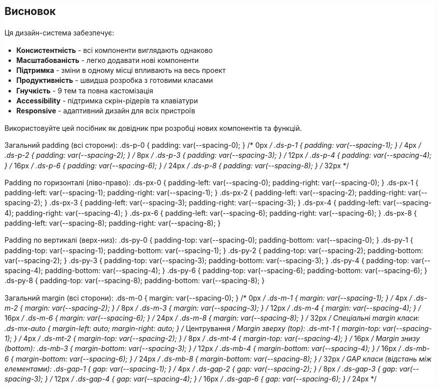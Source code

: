 ## Висновок

Ця дизайн-система забезпечує:

- **Консистентність** - всі компоненти виглядають однаково
- **Масштабованість** - легко додавати нові компоненти
- **Підтримка** - зміни в одному місці впливають на весь проект
- **Продуктивність** - швидша розробка з готовими класами
- **Гнучкість** - 9 тем та повна кастомізація
- **Accessibility** - підтримка скрін-рідерів та клавіатури
- **Responsive** - адаптивний дизайн для всіх пристроїв

Використовуйте цей посібник як довідник при розробці нових компонентів та функцій.

Загальний padding (всі сторони):
.ds-p-0  { padding: var(--spacing-0); }   /* 0px */
.ds-p-1  { padding: var(--spacing-1); }   /* 4px */
.ds-p-2  { padding: var(--spacing-2); }   /* 8px */
.ds-p-3  { padding: var(--spacing-3); }   /* 12px */
.ds-p-4  { padding: var(--spacing-4); }   /* 16px */
.ds-p-6  { padding: var(--spacing-6); }   /* 24px */
.ds-p-8  { padding: var(--spacing-8); }   /* 32px */

Padding по горизонталі (ліво-право):
.ds-px-0  { padding-left: var(--spacing-0); padding-right: var(--spacing-0); }
.ds-px-1  { padding-left: var(--spacing-1); padding-right: var(--spacing-1); }
.ds-px-2  { padding-left: var(--spacing-2); padding-right: var(--spacing-2); }
.ds-px-3  { padding-left: var(--spacing-3); padding-right: var(--spacing-3); }
.ds-px-4  { padding-left: var(--spacing-4); padding-right: var(--spacing-4); }
.ds-px-6  { padding-left: var(--spacing-6); padding-right: var(--spacing-6); }
.ds-px-8  { padding-left: var(--spacing-8); padding-right: var(--spacing-8); }

Padding по вертикалі (верх-низ):
.ds-py-0  { padding-top: var(--spacing-0); padding-bottom: var(--spacing-0); }
.ds-py-1  { padding-top: var(--spacing-1); padding-bottom: var(--spacing-1); }
.ds-py-2  { padding-top: var(--spacing-2); padding-bottom: var(--spacing-2); }
.ds-py-3  { padding-top: var(--spacing-3); padding-bottom: var(--spacing-3); }
.ds-py-4  { padding-top: var(--spacing-4); padding-bottom: var(--spacing-4); }
.ds-py-6  { padding-top: var(--spacing-6); padding-bottom: var(--spacing-6); }
.ds-py-8  { padding-top: var(--spacing-8); padding-bottom: var(--spacing-8); }

Загальний margin (всі сторони):
.ds-m-0  { margin: var(--spacing-0); }    /* 0px */
.ds-m-1  { margin: var(--spacing-1); }    /* 4px */
.ds-m-2  { margin: var(--spacing-2); }    /* 8px */
.ds-m-3  { margin: var(--spacing-3); }    /* 12px */
.ds-m-4  { margin: var(--spacing-4); }    /* 16px */
.ds-m-6  { margin: var(--spacing-6); }    /* 24px */
.ds-m-8  { margin: var(--spacing-8); }    /* 32px */
Спеціальні margin класи:
.ds-mx-auto { margin-left: auto; margin-right: auto; }  /* Центрування */
Margin зверху (top):
.ds-mt-1  { margin-top: var(--spacing-1); }   /* 4px */
.ds-mt-2  { margin-top: var(--spacing-2); }   /* 8px */
.ds-mt-4  { margin-top: var(--spacing-4); }   /* 16px */
Margin знизу (bottom):
.ds-mb-3  { margin-bottom: var(--spacing-3); }   /* 12px */
.ds-mb-4  { margin-bottom: var(--spacing-4); }   /* 16px */
.ds-mb-6  { margin-bottom: var(--spacing-6); }   /* 24px */
.ds-mb-8  { margin-bottom: var(--spacing-8); }   /* 32px */
GAP класи (відстань між елементами):
.ds-gap-1  { gap: var(--spacing-1); }   /* 4px */
.ds-gap-2  { gap: var(--spacing-2); }   /* 8px */
.ds-gap-3  { gap: var(--spacing-3); }   /* 12px */
.ds-gap-4  { gap: var(--spacing-4); }   /* 16px */
.ds-gap-6  { gap: var(--spacing-6); }   /* 24px */